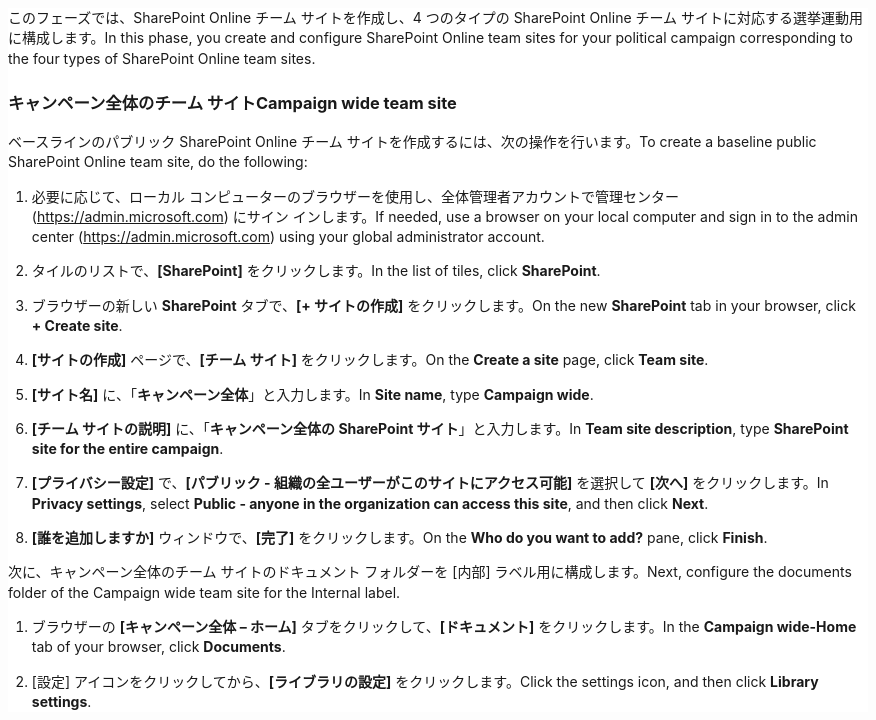 <span data-ttu-id="ea8f6-141">このフェーズでは、SharePoint Online チーム サイトを作成し、4 つのタイプの SharePoint Online チーム サイトに対応する選挙運動用に構成します。</span><span class="sxs-lookup"><span data-stu-id="ea8f6-141">In this phase, you create and configure SharePoint Online team sites for your political campaign corresponding to the four types of SharePoint Online team sites.</span></span>

### <a name="campaign-wide-team-site"></a><span data-ttu-id="ea8f6-142">キャンペーン全体のチーム サイト</span><span class="sxs-lookup"><span data-stu-id="ea8f6-142">Campaign wide team site</span></span>

<span data-ttu-id="ea8f6-143">ベースラインのパブリック SharePoint Online チーム サイトを作成するには、次の操作を行います。</span><span class="sxs-lookup"><span data-stu-id="ea8f6-143">To create a baseline public SharePoint Online team site, do the following:</span></span>

1. <span data-ttu-id="ea8f6-144">必要に応じて、ローカル コンピューターのブラウザーを使用し、全体管理者アカウントで管理センター (<https://admin.microsoft.com>) にサイン インします。</span><span class="sxs-lookup"><span data-stu-id="ea8f6-144">If needed, use a browser on your local computer and sign in to the admin center (<https://admin.microsoft.com>) using your global administrator account.</span></span>

2. <span data-ttu-id="ea8f6-145">タイルのリストで、**[SharePoint]** をクリックします。</span><span class="sxs-lookup"><span data-stu-id="ea8f6-145">In the list of tiles, click **SharePoint**.</span></span>

3. <span data-ttu-id="ea8f6-146">ブラウザーの新しい **SharePoint** タブで、**[+ サイトの作成]** をクリックします。</span><span class="sxs-lookup"><span data-stu-id="ea8f6-146">On the new **SharePoint** tab in your browser, click **+ Create site**.</span></span>

4. <span data-ttu-id="ea8f6-147">**[サイトの作成]** ページで、**[チーム サイト]** をクリックします。</span><span class="sxs-lookup"><span data-stu-id="ea8f6-147">On the **Create a site** page, click **Team site**.</span></span>

5. <span data-ttu-id="ea8f6-148">**[サイト名]** に、「**キャンペーン全体**」と入力します。</span><span class="sxs-lookup"><span data-stu-id="ea8f6-148">In **Site name**, type **Campaign wide**.</span></span>

6. <span data-ttu-id="ea8f6-149">**[チーム サイトの説明]** に、「**キャンペーン全体の SharePoint サイト**」と入力します。</span><span class="sxs-lookup"><span data-stu-id="ea8f6-149">In **Team site description**, type **SharePoint site for the entire campaign**.</span></span>

7. <span data-ttu-id="ea8f6-150">**[プライバシー設定]** で、**[パブリック - 組織の全ユーザーがこのサイトにアクセス可能]** を選択して **[次へ]** をクリックします。</span><span class="sxs-lookup"><span data-stu-id="ea8f6-150">In **Privacy settings**, select **Public - anyone in the organization can access this site**, and then click **Next**.</span></span>

8. <span data-ttu-id="ea8f6-151">**[誰を追加しますか]** ウィンドウで、**[完了]** をクリックします。</span><span class="sxs-lookup"><span data-stu-id="ea8f6-151">On the **Who do you want to add?** pane, click **Finish**.</span></span>

<span data-ttu-id="ea8f6-152">次に、キャンペーン全体のチーム サイトのドキュメント フォルダーを [内部] ラベル用に構成します。</span><span class="sxs-lookup"><span data-stu-id="ea8f6-152">Next, configure the documents folder of the Campaign wide team site for the Internal label.</span></span>

1. <span data-ttu-id="ea8f6-153">ブラウザーの **[キャンペーン全体 – ホーム]** タブをクリックして、**[ドキュメント]** をクリックします。</span><span class="sxs-lookup"><span data-stu-id="ea8f6-153">In the **Campaign wide-Home** tab of your browser, click **Documents**.</span></span>

2. <span data-ttu-id="ea8f6-154">[設定] アイコンをクリックしてから、**[ライブラリの設定]** をクリックします。</span><span class="sxs-lookup"><span data-stu-id="ea8f6-154">Click the settings icon, and then click **Library settings**.</span></span>
